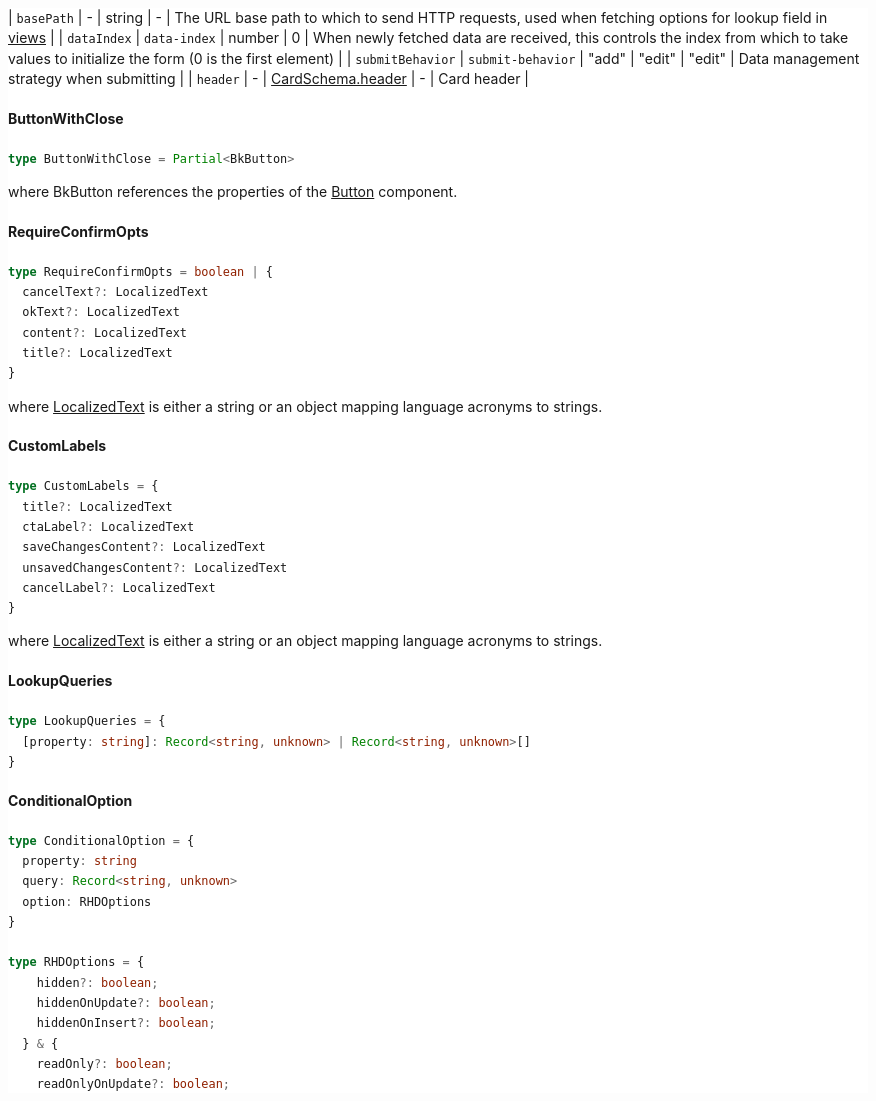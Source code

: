 | `basePath`                    | -                                 | string                                                                          | -       | The URL base path to which to send HTTP requests, used when fetching options for lookup field in [views](#working-with-views)           |
| `dataIndex`                   | `data-index`                      | number                                                                          | 0       | When newly fetched data are received, this controls the index from which to take values to initialize the form (0 is the first element) |
| `submitBehavior`              | `submit-behavior`                 | "add" \| "edit"                                                                 | "edit"  | Data management strategy when submitting                                                                                                |
| `header`                      | -                                 | [CardSchema.header][cardschema-header]                                          | -       | Card header                                                                                                                             |

#### ButtonWithClose

```typescript
type ButtonWithClose = Partial<BkButton>
```
where BkButton references the properties of the [Button][bk-button] component.


#### RequireConfirmOpts

```typescript
type RequireConfirmOpts = boolean | {
  cancelText?: LocalizedText
  okText?: LocalizedText
  content?: LocalizedText
  title?: LocalizedText
}
```

where [LocalizedText][localized-text] is either a string or an object mapping language acronyms to strings.

#### CustomLabels

```typescript
type CustomLabels = {
  title?: LocalizedText
  ctaLabel?: LocalizedText
  saveChangesContent?: LocalizedText
  unsavedChangesContent?: LocalizedText
  cancelLabel?: LocalizedText
}
```

where [LocalizedText][localized-text] is either a string or an object mapping language acronyms to strings.

#### LookupQueries

```typescript
type LookupQueries = {
  [property: string]: Record<string, unknown> | Record<string, unknown>[]
}
```

#### ConditionalOption

```typescript
type ConditionalOption = {
  property: string
  query: Record<string, unknown>
  option: RHDOptions
}

type RHDOptions = {
    hidden?: boolean;
    hiddenOnUpdate?: boolean;
    hiddenOnInsert?: boolean;
  } & {
    readOnly?: boolean;
    readOnlyOnUpdate?: boolean;
```

[handlebars]: https://handlebarsjs.com/guide/expressions.html
[crud-service]: /runtime_suite/crud-service/10_overview_and_usage.md
[predefined-fields]: /runtime_suite/crud-service/10_overview_and_usage.md
[writable-views]: /runtime_suite/crud-service/50_writable_views.md
[data-schema]: ../30_page_layout.md#data-schema
[form-options]: ../30_page_layout.md#form-options
[helpers]: ../40_core_concepts.md#helpers
[localized-text]: ../40_core_concepts.md#localization-and-i18n
[dynamic configurations]: ../40_core_concepts.md#dynamic-configuration
[inline-queries]: ../40_core_concepts.md#inline-queries
[action]: ../50_actions.md
[file-management]: ../80_examples/10_file_management.md
[bk-button]: ./90_button.md
[bk-crud-client]: ./100_crud_client.md
[bk-file-manager]: ./260_file_manager.md
[bk-confirmation-modal]: ./160_confirmation_modal.md
[bk-file-picker-modal]: ./280_file_picker_modal.md
[bk-file-picker-drawer]: ./270_file_picker_drawer.md
[cardschema-header]: ./140_card.md#header
[display-data]: ../70_events.md#display-data
[require-confirm]: ../70_events.md#require-confirm
[create-data]: ../70_events.md#create-data
[update-data]: ../70_events.md#update-data
[create-data-with-file]: ../70_events.md#create-data-with-file
[update-data-with-file]: ../70_events.md#update-data-with-file
[success]: ../70_events.md#success
[error]: ../70_events.md#error
[lookup-flow]: ../80_examples/40_lookups.md